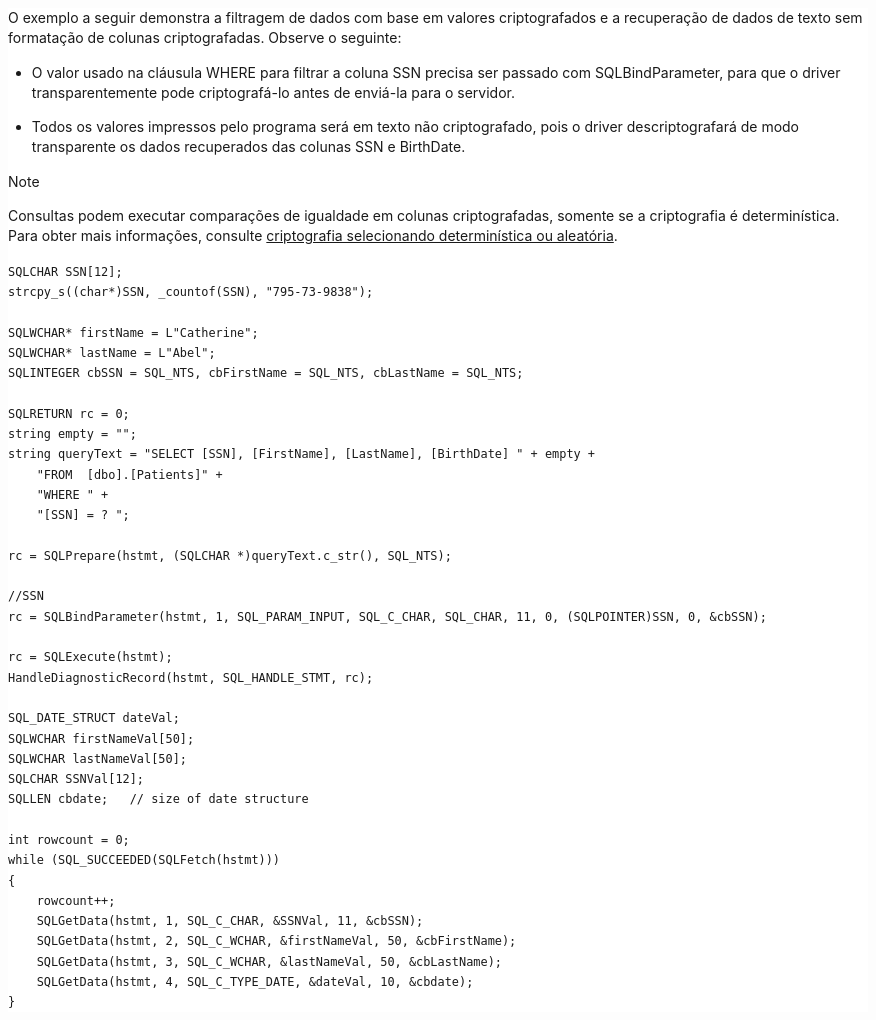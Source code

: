 O exemplo a seguir demonstra a filtragem de dados com base em valores criptografados e a recuperação de dados de texto sem formatação de colunas criptografadas. Observe o seguinte:

- O valor usado na cláusula WHERE para filtrar a coluna SSN precisa ser passado com SQLBindParameter, para que o driver transparentemente pode criptografá-lo antes de enviá-la para o servidor.

- Todos os valores impressos pelo programa será em texto não criptografado, pois o driver descriptografará de modo transparente os dados recuperados das colunas SSN e BirthDate.

> [!NOTE]
> Consultas podem executar comparações de igualdade em colunas criptografadas, somente se a criptografia é determinística. Para obter mais informações, consulte [criptografia selecionando determinística ou aleatória](../../relational-databases/security/encryption/always-encrypted-database-engine.md#selecting--deterministic-or-randomized-encryption).

```
SQLCHAR SSN[12];
strcpy_s((char*)SSN, _countof(SSN), "795-73-9838");

SQLWCHAR* firstName = L"Catherine";
SQLWCHAR* lastName = L"Abel";
SQLINTEGER cbSSN = SQL_NTS, cbFirstName = SQL_NTS, cbLastName = SQL_NTS;

SQLRETURN rc = 0;
string empty = "";
string queryText = "SELECT [SSN], [FirstName], [LastName], [BirthDate] " + empty +
    "FROM  [dbo].[Patients]" +
    "WHERE " +
    "[SSN] = ? ";

rc = SQLPrepare(hstmt, (SQLCHAR *)queryText.c_str(), SQL_NTS);

//SSN
rc = SQLBindParameter(hstmt, 1, SQL_PARAM_INPUT, SQL_C_CHAR, SQL_CHAR, 11, 0, (SQLPOINTER)SSN, 0, &cbSSN);

rc = SQLExecute(hstmt);
HandleDiagnosticRecord(hstmt, SQL_HANDLE_STMT, rc);

SQL_DATE_STRUCT dateVal;
SQLWCHAR firstNameVal[50];
SQLWCHAR lastNameVal[50];
SQLCHAR SSNVal[12];
SQLLEN cbdate;   // size of date structure  

int rowcount = 0;
while (SQL_SUCCEEDED(SQLFetch(hstmt)))
{
    rowcount++;
    SQLGetData(hstmt, 1, SQL_C_CHAR, &SSNVal, 11, &cbSSN);
    SQLGetData(hstmt, 2, SQL_C_WCHAR, &firstNameVal, 50, &cbFirstName);
    SQLGetData(hstmt, 3, SQL_C_WCHAR, &lastNameVal, 50, &cbLastName);
    SQLGetData(hstmt, 4, SQL_C_TYPE_DATE, &dateVal, 10, &cbdate);        
}
```
